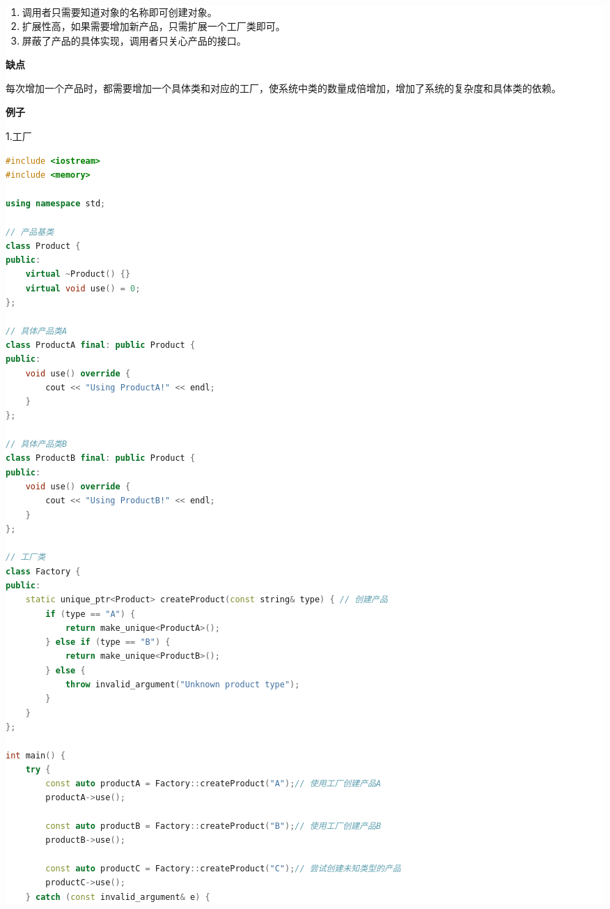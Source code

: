 1. 调用者只需要知道对象的名称即可创建对象。
2. 扩展性高，如果需要增加新产品，只需扩展一个工厂类即可。
3. 屏蔽了产品的具体实现，调用者只关心产品的接口。

**缺点**

每次增加一个产品时，都需要增加一个具体类和对应的工厂，使系统中类的数量成倍增加，增加了系统的复杂度和具体类的依赖。

**例子**

1.工厂

```c++
#include <iostream>
#include <memory>

using namespace std;

// 产品基类
class Product {
public:
    virtual ~Product() {}
    virtual void use() = 0;
};

// 具体产品类A
class ProductA final: public Product {
public:
    void use() override {
        cout << "Using ProductA!" << endl;
    }
};

// 具体产品类B
class ProductB final: public Product {
public:
    void use() override {
        cout << "Using ProductB!" << endl;
    }
};

// 工厂类
class Factory {
public:
    static unique_ptr<Product> createProduct(const string& type) { // 创建产品
        if (type == "A") {
            return make_unique<ProductA>();
        } else if (type == "B") {
            return make_unique<ProductB>();
        } else {
            throw invalid_argument("Unknown product type");
        }
    }
};

int main() {
    try {
        const auto productA = Factory::createProduct("A");// 使用工厂创建产品A
        productA->use();

        const auto productB = Factory::createProduct("B");// 使用工厂创建产品B
        productB->use();

        const auto productC = Factory::createProduct("C");// 尝试创建未知类型的产品
        productC->use();
    } catch (const invalid_argument& e) {
```